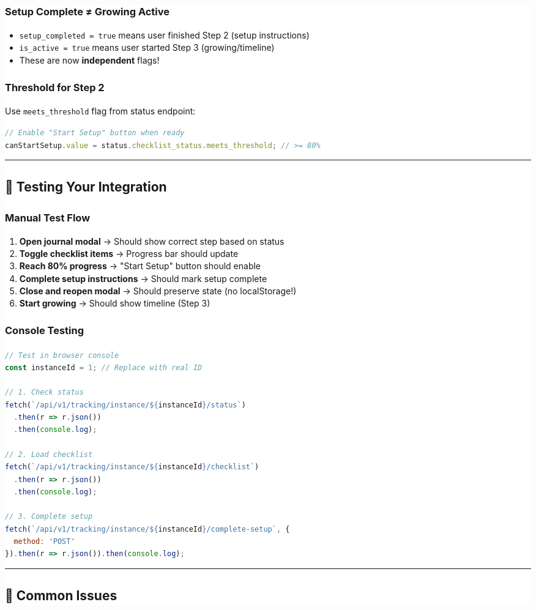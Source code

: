 ### Setup Complete ≠ Growing Active

- `setup_completed = true` means user finished Step 2 (setup instructions)
- `is_active = true` means user started Step 3 (growing/timeline)
- These are now **independent** flags!

### Threshold for Step 2

Use `meets_threshold` flag from status endpoint:
```typescript
// Enable "Start Setup" button when ready
canStartSetup.value = status.checklist_status.meets_threshold; // >= 80%
```

---

## 🧪 Testing Your Integration

### Manual Test Flow

1. **Open journal modal** → Should show correct step based on status
2. **Toggle checklist items** → Progress bar should update
3. **Reach 80% progress** → "Start Setup" button should enable
4. **Complete setup instructions** → Should mark setup complete
5. **Close and reopen modal** → Should preserve state (no localStorage!)
6. **Start growing** → Should show timeline (Step 3)

### Console Testing

```javascript
// Test in browser console
const instanceId = 1; // Replace with real ID

// 1. Check status
fetch(`/api/v1/tracking/instance/${instanceId}/status`)
  .then(r => r.json())
  .then(console.log);

// 2. Load checklist
fetch(`/api/v1/tracking/instance/${instanceId}/checklist`)
  .then(r => r.json())
  .then(console.log);

// 3. Complete setup
fetch(`/api/v1/tracking/instance/${instanceId}/complete-setup`, {
  method: 'POST'
}).then(r => r.json()).then(console.log);
```

---

## 🐛 Common Issues

